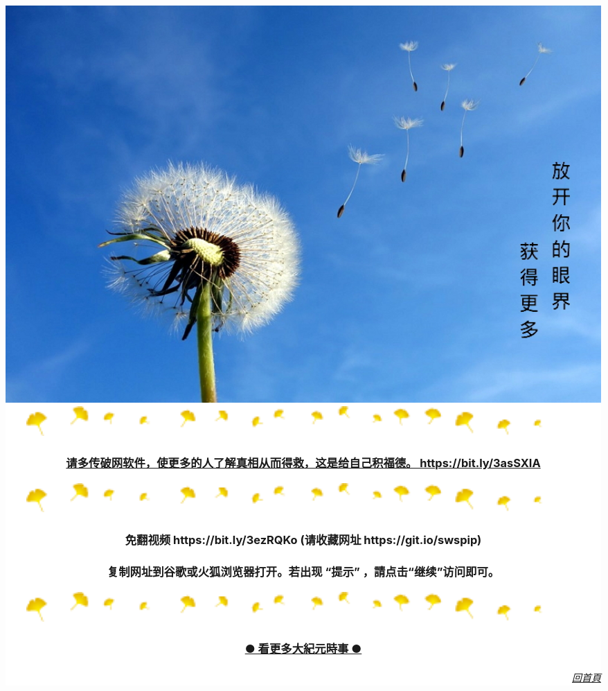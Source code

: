 <div align=center>
<img src="heeo/img/720.jpg" width=880></div>

<div align="center"><img src="heeo/img/p_b_illust_10_2M.png" width=800></div>

<div align=center><h3><a target="_blank" href="https://bit.ly/3asSXIA">请多传破网软件，使更多的人了解真相从而得救，这是给自己积福德。 https://bit.ly/3asSXIA </h3></a></div>

   <div align="center"><img src="heeo/img/p_b_illust_10_2M.png" width=800></div>
     
<h3 align="center"><b>免翻视频  https://bit.ly/3ezRQKo  (请收藏网址 https://git.io/swspip)</b></h3> 

<h3 align="center"><b>复制网址到谷歌或火狐浏览器打开。若出现 “提示” ，請点击“继续”访问即可。</b></h3> 

<div align="center"><img src="heeo/img/p_b_illust_10_2M.png" width=800></div>

<h3 align=center><a href="https://github.com/gav01/Heart/blob/master/news1.md">● 看更多大紀元時事 ●</a></h3>



<a href=https://git.io/souye><h6 align="right">回首頁</h6></a>
